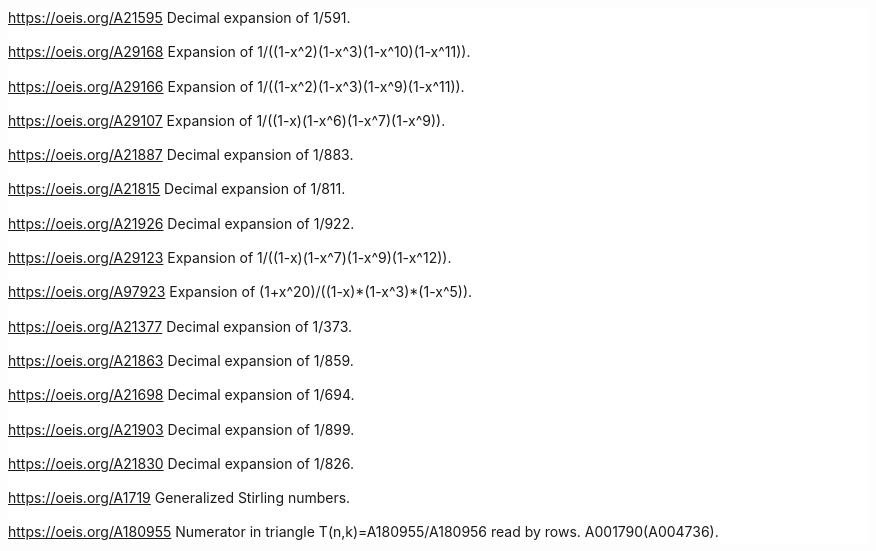 https://oeis.org/A21595 Decimal expansion of 1/591.

https://oeis.org/A29168 Expansion of 1/((1-x^2)(1-x^3)(1-x^10)(1-x^11)).

https://oeis.org/A29166 Expansion of 1/((1-x^2)(1-x^3)(1-x^9)(1-x^11)).

https://oeis.org/A29107 Expansion of 1/((1-x)(1-x^6)(1-x^7)(1-x^9)).

https://oeis.org/A21887 Decimal expansion of 1/883.

https://oeis.org/A21815 Decimal expansion of 1/811.

https://oeis.org/A21926 Decimal expansion of 1/922.

https://oeis.org/A29123 Expansion of 1/((1-x)(1-x^7)(1-x^9)(1-x^12)).

https://oeis.org/A97923 Expansion of (1+x^20)/((1-x)\*(1-x^3)\*(1-x^5)).

https://oeis.org/A21377 Decimal expansion of 1/373.

https://oeis.org/A21863 Decimal expansion of 1/859.

https://oeis.org/A21698 Decimal expansion of 1/694.

https://oeis.org/A21903 Decimal expansion of 1/899.

https://oeis.org/A21830 Decimal expansion of 1/826.

https://oeis.org/A1719 Generalized Stirling numbers.

https://oeis.org/A180955 Numerator in triangle T(n,k)=A180955/A180956 read by rows. A001790(A004736).

